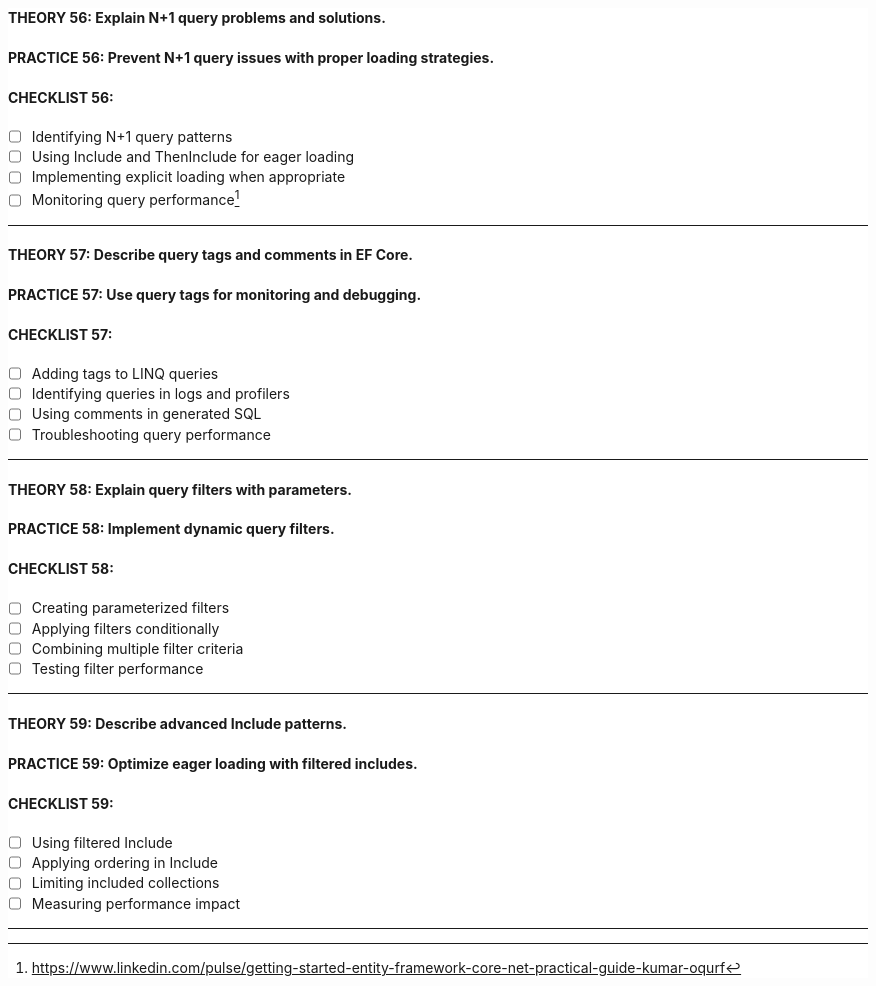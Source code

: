 #### THEORY 56: Explain N+1 query problems and solutions.

#### PRACTICE 56: Prevent N+1 query issues with proper loading strategies.

#### CHECKLIST 56:

- [ ] Identifying N+1 query patterns
- [ ] Using Include and ThenInclude for eager loading
- [ ] Implementing explicit loading when appropriate
- [ ] Monitoring query performance[^3]

---

#### THEORY 57: Describe query tags and comments in EF Core.

#### PRACTICE 57: Use query tags for monitoring and debugging.

#### CHECKLIST 57:

- [ ] Adding tags to LINQ queries
- [ ] Identifying queries in logs and profilers
- [ ] Using comments in generated SQL
- [ ] Troubleshooting query performance

---

#### THEORY 58: Explain query filters with parameters.

#### PRACTICE 58: Implement dynamic query filters.

#### CHECKLIST 58:

- [ ] Creating parameterized filters
- [ ] Applying filters conditionally
- [ ] Combining multiple filter criteria
- [ ] Testing filter performance

---

#### THEORY 59: Describe advanced Include patterns.

#### PRACTICE 59: Optimize eager loading with filtered includes.

#### CHECKLIST 59:

- [ ] Using filtered Include
- [ ] Applying ordering in Include
- [ ] Limiting included collections
- [ ] Measuring performance impact

---

[^1]: https://www.bytehide.com/blog/transactions-ef-core
[^2]: https://www.pluralsight.com/paths/ef-core-6
[^3]: https://www.linkedin.com/pulse/getting-started-entity-framework-core-net-practical-guide-kumar-oqurf
[^4]: https://learn.microsoft.com/en-us/ef/core/saving/transactions
[^5]: https://devblogs.microsoft.com/dotnet/announcing-ef8-rc1/
[^6]: https://code-maze.com/entity-framework-core-best-practices/
[^7]: https://www.gesetze-im-internet.de/englisch_hgb/print_englisch_hgb.html
[^8]: https://dev.to/hamza_zeryouh/net-core-developer-roadmap-2025-eje
[^9]: https://github.com/dotnet/EntityFramework.Docs/blob/main/entity-framework/core/performance/advanced-performance-topics.md
[^10]: https://dev.to/moh_moh701/efcore-tutorial-p1-getting-started-with-ef-core-48g0
[^11]: https://learn.microsoft.com/en-us/ef/core/
[^12]: https://en.wikipedia.org/wiki/Joint_Comprehensive_Plan_of_Action
[^13]: https://antondevtips.com/roadmap/efcore
[^14]: https://learn.microsoft.com/en-us/ef/core/performance/advanced-performance-topics
[^15]: https://learn.microsoft.com/ru-ru/ef/core/
[^16]: https://github.com/freddie2025/EFCoreBestPractices
[^17]: https://www.gesetze-im-internet.de/englisch_stgb/englisch_stgb.html
[^18]: https://stackoverflow.com/questions/77695030/select-and-update-as-atomic-operation-in-entity-framework-core
[^19]: https://eur-lex.europa.eu/LexUriServ/LexUriServ.do?uri=CELEX%3A12012E%2FTXT%3Aen%3APDF
[^20]: https://www.youtube.com/watch?v=o9XoiPPP2Lw